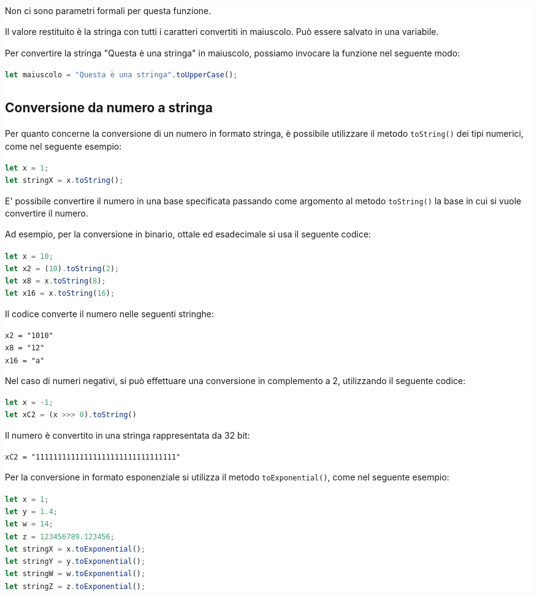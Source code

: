 Non ci sono parametri formali per questa funzione.

Il valore restituito è la stringa con tutti i caratteri convertiti in maiuscolo. Può essere salvato in una variabile.

Per convertire la stringa "Questa è una stringa" in maiuscolo, possiamo invocare la funzione nel seguente modo:

```javascript
let maiuscolo = "Questa è una stringa".toUpperCase();
```

## Conversione da numero a stringa

Per quanto concerne la conversione di un numero in formato stringa, è possibile utilizzare il metodo ``toString()`` dei tipi numerici, come nel seguente esempio:

```javascript
let x = 1;
let stringX = x.toString();
```

E' possibile convertire il numero in una base specificata passando come argomento al metodo ``toString()`` la base in cui si vuole convertire il numero.

Ad esempio, per la conversione in binario, ottale ed esadecimale si usa il seguente codice:

```javascript
let x = 10;
let x2 = (10).toString(2);
let x8 = x.toString(8);
let x16 = x.toString(16);
```

Il codice converte il numero nelle seguenti stringhe:

```output
x2 = "1010"
x8 = "12"
x16 = "a"
```

Nel caso di numeri negativi, si può effettuare una conversione in complemento a 2, utilizzando il seguente codice:

```javascript
let x = -1;
let xC2 = (x >>> 0).toString()
```

Il numero è convertito in una stringa rappresentata da 32 bit:

```output
xC2 = "11111111111111111111111111111111"
```

Per la conversione in formato esponenziale si utilizza il metodo ``toExponential()``, come nel seguente esempio:

```javascript
let x = 1;
let y = 1.4;
let w = 14;
let z = 123456789.123456;
let stringX = x.toExponential();
let stringY = y.toExponential();
let stringW = w.toExponential();
let stringZ = z.toExponential();
```
